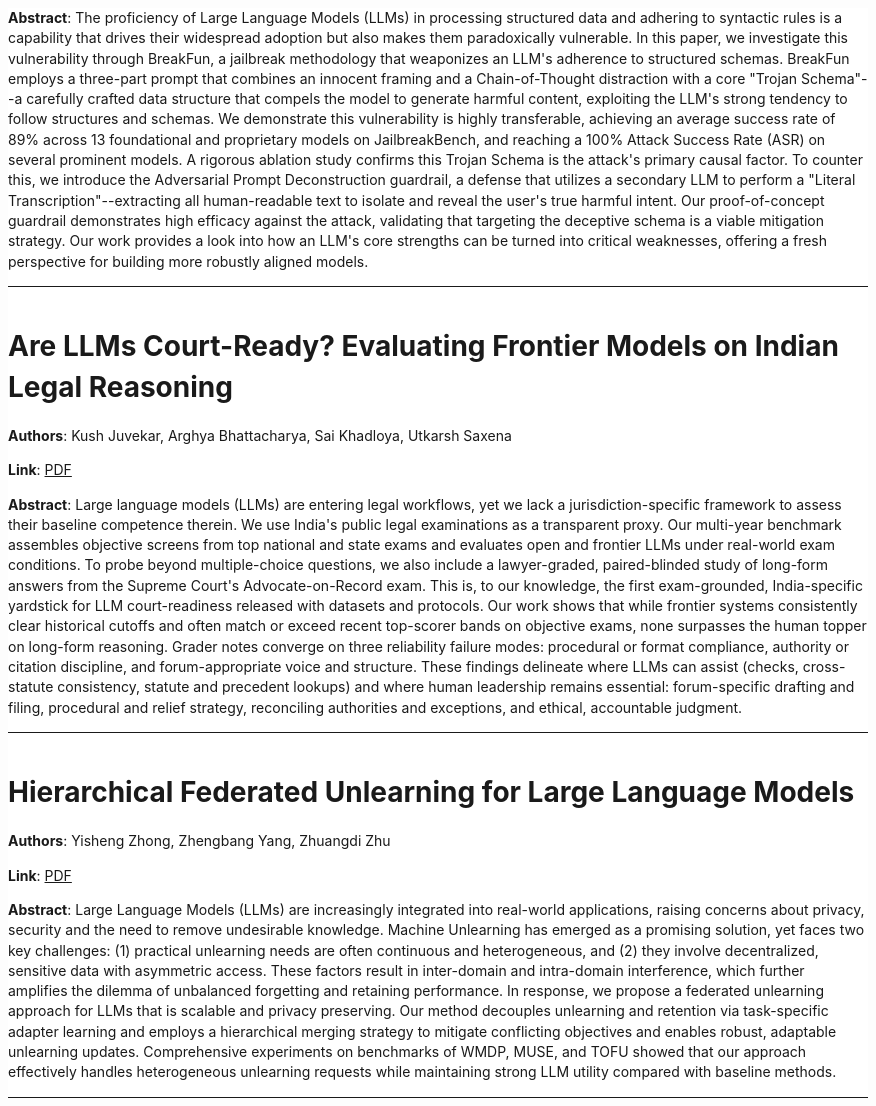 **Abstract**: The proficiency of Large Language Models (LLMs) in processing structured data and adhering to syntactic rules is a capability that drives their widespread adoption but also makes them paradoxically vulnerable. In this paper, we investigate this vulnerability through BreakFun, a jailbreak methodology that weaponizes an LLM's adherence to structured schemas. BreakFun employs a three-part prompt that combines an innocent framing and a Chain-of-Thought distraction with a core "Trojan Schema"--a carefully crafted data structure that compels the model to generate harmful content, exploiting the LLM's strong tendency to follow structures and schemas. We demonstrate this vulnerability is highly transferable, achieving an average success rate of 89% across 13 foundational and proprietary models on JailbreakBench, and reaching a 100% Attack Success Rate (ASR) on several prominent models. A rigorous ablation study confirms this Trojan Schema is the attack's primary causal factor. To counter this, we introduce the Adversarial Prompt Deconstruction guardrail, a defense that utilizes a secondary LLM to perform a "Literal Transcription"--extracting all human-readable text to isolate and reveal the user's true harmful intent. Our proof-of-concept guardrail demonstrates high efficacy against the attack, validating that targeting the deceptive schema is a viable mitigation strategy. Our work provides a look into how an LLM's core strengths can be turned into critical weaknesses, offering a fresh perspective for building more robustly aligned models. 

---
# Are LLMs Court-Ready? Evaluating Frontier Models on Indian Legal Reasoning 

**Authors**: Kush Juvekar, Arghya Bhattacharya, Sai Khadloya, Utkarsh Saxena  

**Link**: [PDF](https://arxiv.org/pdf/2510.17900)  

**Abstract**: Large language models (LLMs) are entering legal workflows, yet we lack a jurisdiction-specific framework to assess their baseline competence therein. We use India's public legal examinations as a transparent proxy. Our multi-year benchmark assembles objective screens from top national and state exams and evaluates open and frontier LLMs under real-world exam conditions. To probe beyond multiple-choice questions, we also include a lawyer-graded, paired-blinded study of long-form answers from the Supreme Court's Advocate-on-Record exam. This is, to our knowledge, the first exam-grounded, India-specific yardstick for LLM court-readiness released with datasets and protocols. Our work shows that while frontier systems consistently clear historical cutoffs and often match or exceed recent top-scorer bands on objective exams, none surpasses the human topper on long-form reasoning. Grader notes converge on three reliability failure modes: procedural or format compliance, authority or citation discipline, and forum-appropriate voice and structure. These findings delineate where LLMs can assist (checks, cross-statute consistency, statute and precedent lookups) and where human leadership remains essential: forum-specific drafting and filing, procedural and relief strategy, reconciling authorities and exceptions, and ethical, accountable judgment. 

---
# Hierarchical Federated Unlearning for Large Language Models 

**Authors**: Yisheng Zhong, Zhengbang Yang, Zhuangdi Zhu  

**Link**: [PDF](https://arxiv.org/pdf/2510.17895)  

**Abstract**: Large Language Models (LLMs) are increasingly integrated into real-world applications, raising concerns about privacy, security and the need to remove undesirable knowledge. Machine Unlearning has emerged as a promising solution, yet faces two key challenges: (1) practical unlearning needs are often continuous and heterogeneous, and (2) they involve decentralized, sensitive data with asymmetric access. These factors result in inter-domain and intra-domain interference, which further amplifies the dilemma of unbalanced forgetting and retaining performance. In response, we propose a federated unlearning approach for LLMs that is scalable and privacy preserving. Our method decouples unlearning and retention via task-specific adapter learning and employs a hierarchical merging strategy to mitigate conflicting objectives and enables robust, adaptable unlearning updates. Comprehensive experiments on benchmarks of WMDP, MUSE, and TOFU showed that our approach effectively handles heterogeneous unlearning requests while maintaining strong LLM utility compared with baseline methods. 

---